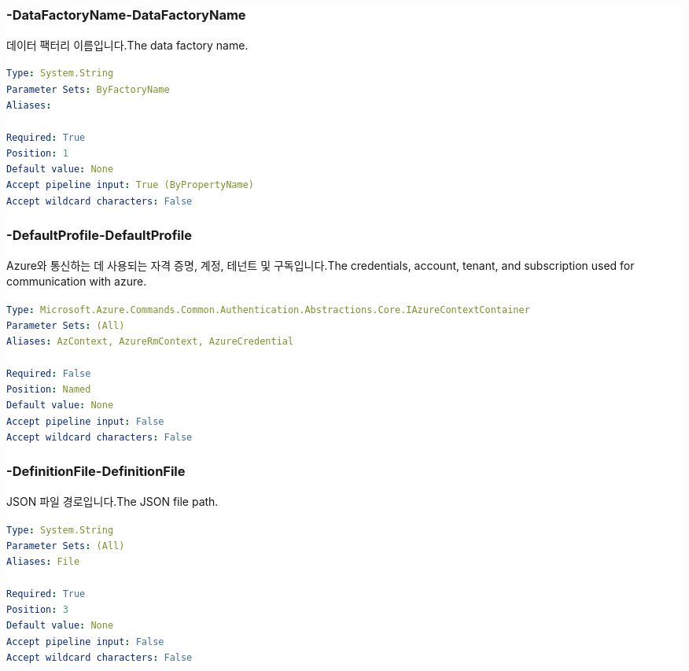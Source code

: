### <span data-ttu-id="ad0d5-118">-DataFactoryName</span><span class="sxs-lookup"><span data-stu-id="ad0d5-118">-DataFactoryName</span></span>
<span data-ttu-id="ad0d5-119">데이터 팩터리 이름입니다.</span><span class="sxs-lookup"><span data-stu-id="ad0d5-119">The data factory name.</span></span>

```yaml
Type: System.String
Parameter Sets: ByFactoryName
Aliases:

Required: True
Position: 1
Default value: None
Accept pipeline input: True (ByPropertyName)
Accept wildcard characters: False
```

### <span data-ttu-id="ad0d5-120">-DefaultProfile</span><span class="sxs-lookup"><span data-stu-id="ad0d5-120">-DefaultProfile</span></span>
<span data-ttu-id="ad0d5-121">Azure와 통신하는 데 사용되는 자격 증명, 계정, 테넌트 및 구독입니다.</span><span class="sxs-lookup"><span data-stu-id="ad0d5-121">The credentials, account, tenant, and subscription used for communication with azure.</span></span>

```yaml
Type: Microsoft.Azure.Commands.Common.Authentication.Abstractions.Core.IAzureContextContainer
Parameter Sets: (All)
Aliases: AzContext, AzureRmContext, AzureCredential

Required: False
Position: Named
Default value: None
Accept pipeline input: False
Accept wildcard characters: False
```

### <span data-ttu-id="ad0d5-122">-DefinitionFile</span><span class="sxs-lookup"><span data-stu-id="ad0d5-122">-DefinitionFile</span></span>
<span data-ttu-id="ad0d5-123">JSON 파일 경로입니다.</span><span class="sxs-lookup"><span data-stu-id="ad0d5-123">The JSON file path.</span></span>

```yaml
Type: System.String
Parameter Sets: (All)
Aliases: File

Required: True
Position: 3
Default value: None
Accept pipeline input: False
Accept wildcard characters: False
```
